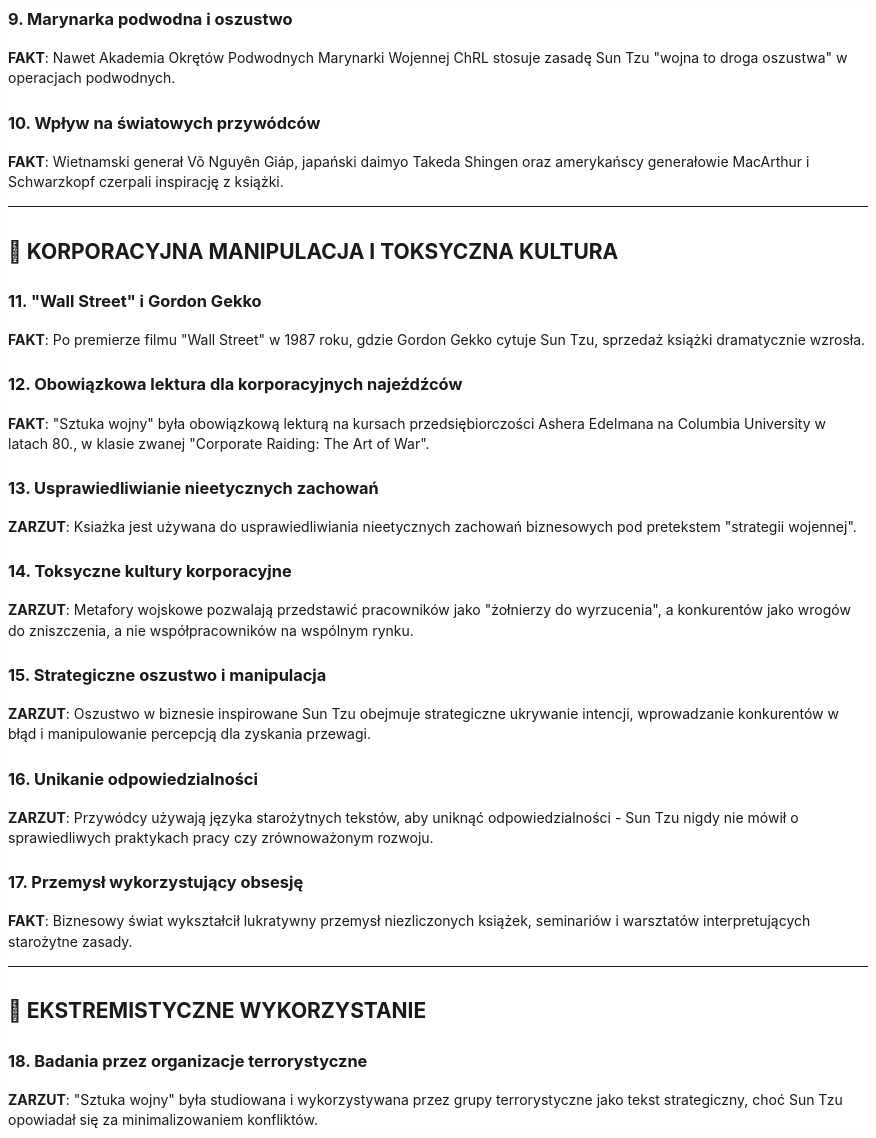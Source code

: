 ### 9. Marynarka podwodna i oszustwo
**FAKT**: Nawet Akademia Okrętów Podwodnych Marynarki Wojennej ChRL stosuje zasadę Sun Tzu "wojna to droga oszustwa" w operacjach podwodnych.

### 10. Wpływ na światowych przywódców
**FAKT**: Wietnamski generał Võ Nguyên Giáp, japański daimyo Takeda Shingen oraz amerykańscy generałowie MacArthur i Schwarzkopf czerpali inspirację z książki.

---

## 🏢 KORPORACYJNA MANIPULACJA I TOKSYCZNA KULTURA

### 11. "Wall Street" i Gordon Gekko
**FAKT**: Po premierze filmu "Wall Street" w 1987 roku, gdzie Gordon Gekko cytuje Sun Tzu, sprzedaż książki dramatycznie wzrosła.

### 12. Obowiązkowa lektura dla korporacyjnych najeźdźców
**FAKT**: "Sztuka wojny" była obowiązkową lekturą na kursach przedsiębiorczości Ashera Edelmana na Columbia University w latach 80., w klasie zwanej "Corporate Raiding: The Art of War".

### 13. Usprawiedliwianie nieetycznych zachowań
**ZARZUT**: Ksiażka jest używana do usprawiedliwiania nieetycznych zachowań biznesowych pod pretekstem "strategii wojennej".

### 14. Toksyczne kultury korporacyjne
**ZARZUT**: Metafory wojskowe pozwalają przedstawić pracowników jako "żołnierzy do wyrzucenia", a konkurentów jako wrogów do zniszczenia, a nie współpracowników na wspólnym rynku.

### 15. Strategiczne oszustwo i manipulacja
**ZARZUT**: Oszustwo w biznesie inspirowane Sun Tzu obejmuje strategiczne ukrywanie intencji, wprowadzanie konkurentów w błąd i manipulowanie percepcją dla zyskania przewagi.

### 16. Unikanie odpowiedzialności
**ZARZUT**: Przywódcy używają języka starożytnych tekstów, aby uniknąć odpowiedzialności - Sun Tzu nigdy nie mówił o sprawiedliwych praktykach pracy czy zrównoważonym rozwoju.

### 17. Przemysł wykorzystujący obsesję
**FAKT**: Biznesowy świat wykształcił lukratywny przemysł niezliczonych książek, seminariów i warsztatów interpretujących starożytne zasady.

---

## 🚨 EKSTREMISTYCZNE WYKORZYSTANIE

### 18. Badania przez organizacje terrorystyczne
**ZARZUT**: "Sztuka wojny" była studiowana i wykorzystywana przez grupy terrorystyczne jako tekst strategiczny, choć Sun Tzu opowiadał się za minimalizowaniem konfliktów.
